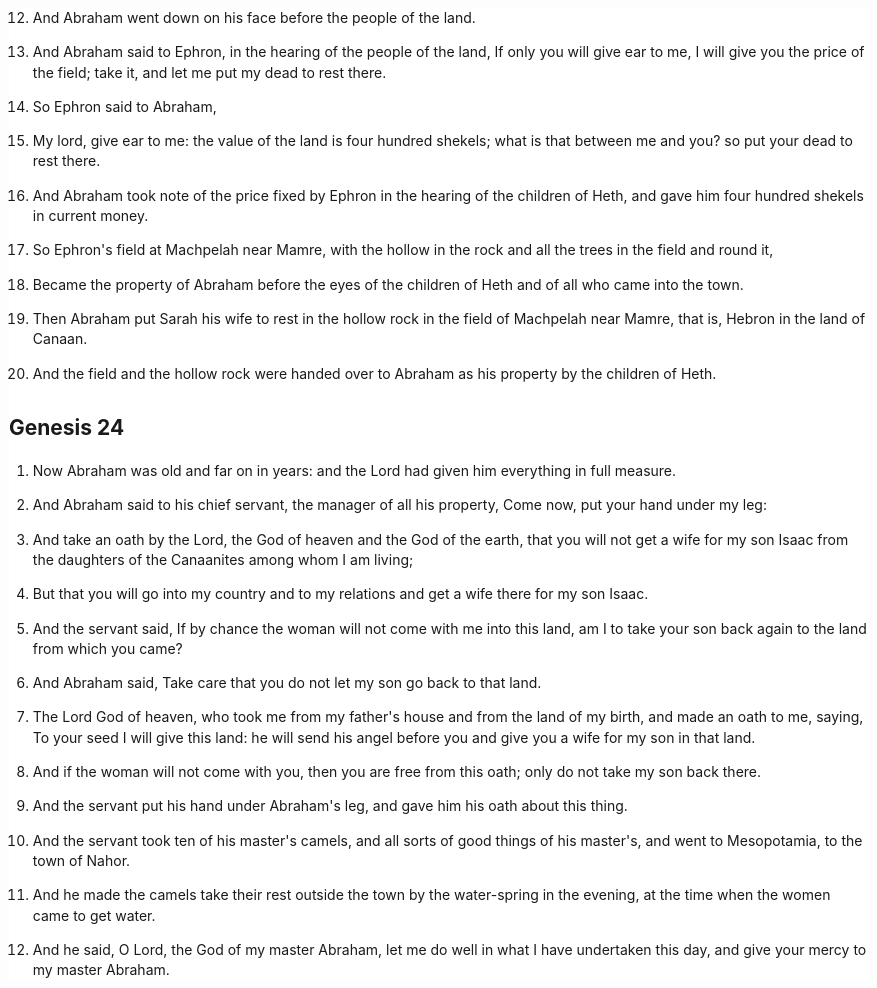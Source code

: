 12. And Abraham went down on his face before the people of the land.

13. And Abraham said to Ephron, in the hearing of the people of the land, If only you will give ear to me, I will give you the price of the field; take it, and let me put my dead to rest there.

14. So Ephron said to Abraham,

15. My lord, give ear to me: the value of the land is four hundred shekels; what is that between me and you? so put your dead to rest there.

16. And Abraham took note of the price fixed by Ephron in the hearing of the children of Heth, and gave him four hundred shekels in current money.

17. So Ephron's field at Machpelah near Mamre, with the hollow in the rock and all the trees in the field and round it,

18. Became the property of Abraham before the eyes of the children of Heth and of all who came into the town.

19. Then Abraham put Sarah his wife to rest in the hollow rock in the field of Machpelah near Mamre, that is, Hebron in the land of Canaan.

20. And the field and the hollow rock were handed over to Abraham as his property by the children of Heth.

## Genesis 24

1. Now Abraham was old and far on in years: and the Lord had given him everything in full measure.

2. And Abraham said to his chief servant, the manager of all his property, Come now, put your hand under my leg:

3. And take an oath by the Lord, the God of heaven and the God of the earth, that you will not get a wife for my son Isaac from the daughters of the Canaanites among whom I am living;

4. But that you will go into my country and to my relations and get a wife there for my son Isaac.

5. And the servant said, If by chance the woman will not come with me into this land, am I to take your son back again to the land from which you came?

6. And Abraham said, Take care that you do not let my son go back to that land.

7. The Lord God of heaven, who took me from my father's house and from the land of my birth, and made an oath to me, saying, To your seed I will give this land: he will send his angel before you and give you a wife for my son in that land.

8. And if the woman will not come with you, then you are free from this oath; only do not take my son back there.

9. And the servant put his hand under Abraham's leg, and gave him his oath about this thing.

10. And the servant took ten of his master's camels, and all sorts of good things of his master's, and went to Mesopotamia, to the town of Nahor.

11. And he made the camels take their rest outside the town by the water-spring in the evening, at the time when the women came to get water.

12. And he said, O Lord, the God of my master Abraham, let me do well in what I have undertaken this day, and give your mercy to my master Abraham.
